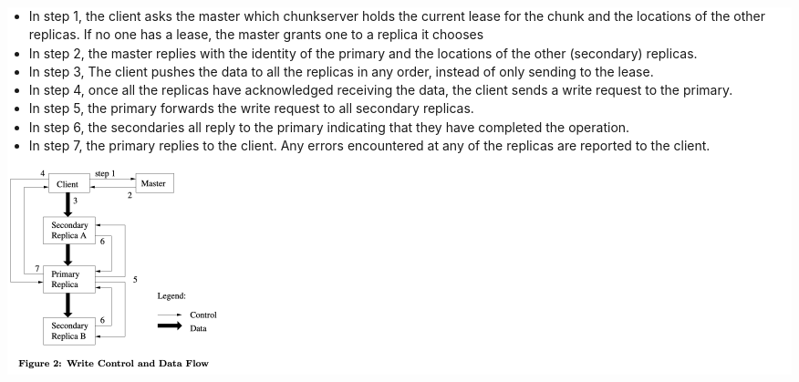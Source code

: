    - In step 1, the client asks the master which chunkserver holds the current lease for the chunk and the locations of the other replicas. If no one has a lease, the master grants one to a replica it chooses
   - In step 2, the master replies with the identity of the primary and the locations of the other (secondary) replicas. 
   - In step 3, The client pushes the data to all the replicas in any order, instead of only sending to the lease. 
   - In step 4, once all the replicas have acknowledged receiving the data, the client sends a write request to the primary. 
   - In step 5, the primary forwards the write request to all secondary replicas. 
   - In step 6, the secondaries all reply to the primary indicating that they have completed the operation. 
   - In step 7, the primary replies to the client. Any errors encountered at any of the replicas are reported to the client. 

   <img src="../imgs/GFS/02.png" style="zoom:25%;" />
